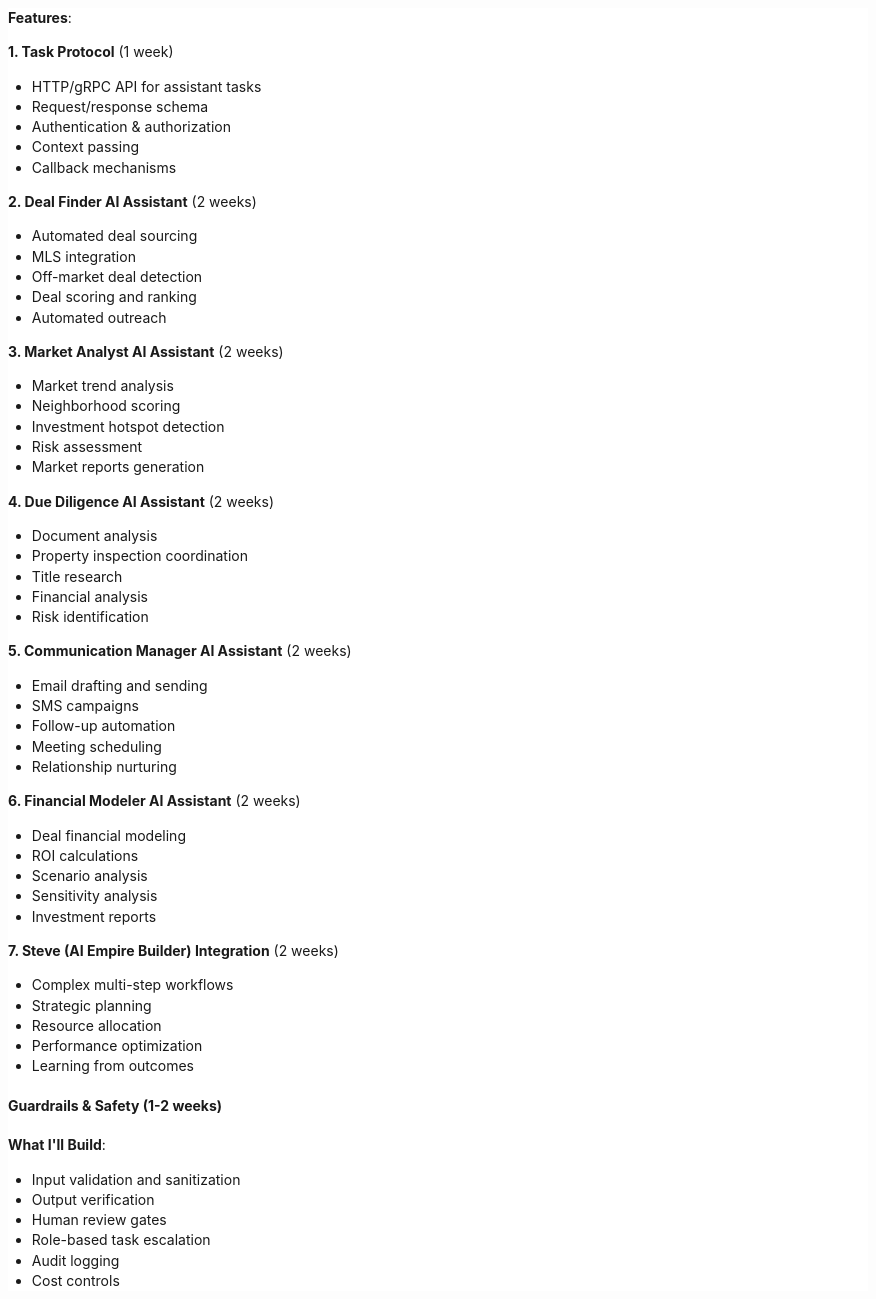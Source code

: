 **Features**:

**1. Task Protocol** (1 week)
- HTTP/gRPC API for assistant tasks
- Request/response schema
- Authentication & authorization
- Context passing
- Callback mechanisms

**2. Deal Finder AI Assistant** (2 weeks)
- Automated deal sourcing
- MLS integration
- Off-market deal detection
- Deal scoring and ranking
- Automated outreach

**3. Market Analyst AI Assistant** (2 weeks)
- Market trend analysis
- Neighborhood scoring
- Investment hotspot detection
- Risk assessment
- Market reports generation

**4. Due Diligence AI Assistant** (2 weeks)
- Document analysis
- Property inspection coordination
- Title research
- Financial analysis
- Risk identification

**5. Communication Manager AI Assistant** (2 weeks)
- Email drafting and sending
- SMS campaigns
- Follow-up automation
- Meeting scheduling
- Relationship nurturing

**6. Financial Modeler AI Assistant** (2 weeks)
- Deal financial modeling
- ROI calculations
- Scenario analysis
- Sensitivity analysis
- Investment reports

**7. Steve (AI Empire Builder) Integration** (2 weeks)
- Complex multi-step workflows
- Strategic planning
- Resource allocation
- Performance optimization
- Learning from outcomes

#### Guardrails & Safety (1-2 weeks)
**What I'll Build**:
- Input validation and sanitization
- Output verification
- Human review gates
- Role-based task escalation
- Audit logging
- Cost controls
